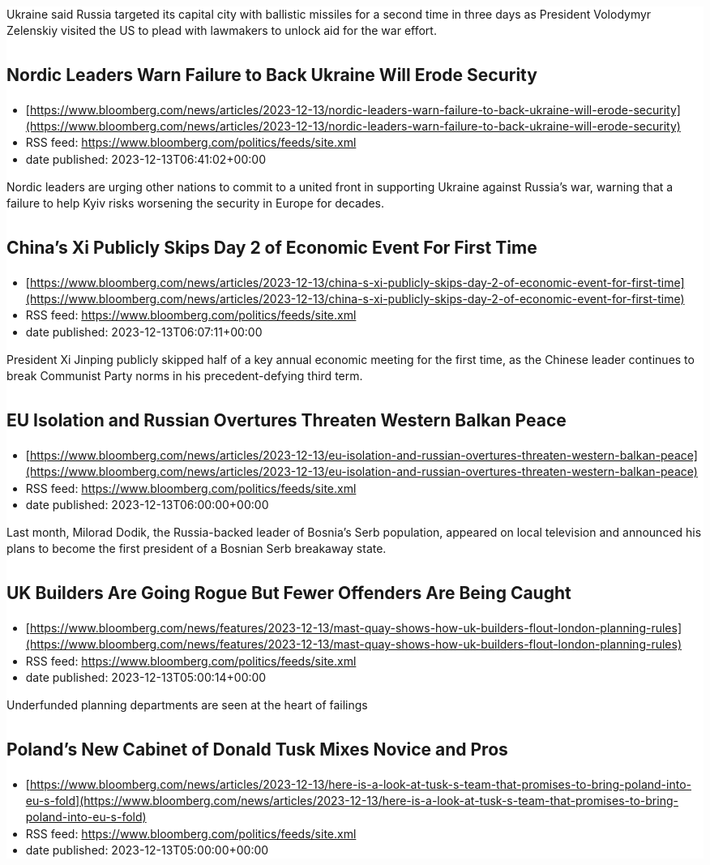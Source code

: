 Ukraine said Russia targeted its capital city with ballistic missiles for a second time in three days as President Volodymyr Zelenskiy visited the US to plead with lawmakers to unlock aid for the war effort.

## Nordic Leaders Warn Failure to Back Ukraine Will Erode Security
 - [https://www.bloomberg.com/news/articles/2023-12-13/nordic-leaders-warn-failure-to-back-ukraine-will-erode-security](https://www.bloomberg.com/news/articles/2023-12-13/nordic-leaders-warn-failure-to-back-ukraine-will-erode-security)
 - RSS feed: https://www.bloomberg.com/politics/feeds/site.xml
 - date published: 2023-12-13T06:41:02+00:00

Nordic leaders are urging other nations to commit to a united front in supporting Ukraine against Russia’s war, warning that a failure to help Kyiv risks worsening the security in Europe for decades.

## China’s Xi Publicly Skips Day 2 of Economic Event For First Time
 - [https://www.bloomberg.com/news/articles/2023-12-13/china-s-xi-publicly-skips-day-2-of-economic-event-for-first-time](https://www.bloomberg.com/news/articles/2023-12-13/china-s-xi-publicly-skips-day-2-of-economic-event-for-first-time)
 - RSS feed: https://www.bloomberg.com/politics/feeds/site.xml
 - date published: 2023-12-13T06:07:11+00:00

President Xi Jinping publicly skipped half of a key annual economic meeting for the first time, as the Chinese leader continues to break Communist Party norms in his precedent-defying third term.

## EU Isolation and Russian Overtures Threaten Western Balkan Peace
 - [https://www.bloomberg.com/news/articles/2023-12-13/eu-isolation-and-russian-overtures-threaten-western-balkan-peace](https://www.bloomberg.com/news/articles/2023-12-13/eu-isolation-and-russian-overtures-threaten-western-balkan-peace)
 - RSS feed: https://www.bloomberg.com/politics/feeds/site.xml
 - date published: 2023-12-13T06:00:00+00:00

Last month, Milorad Dodik, the Russia-backed leader of Bosnia’s Serb population, appeared on local television and announced his plans to become the first president of a Bosnian Serb breakaway state.

## UK Builders Are Going Rogue But Fewer Offenders Are Being Caught
 - [https://www.bloomberg.com/news/features/2023-12-13/mast-quay-shows-how-uk-builders-flout-london-planning-rules](https://www.bloomberg.com/news/features/2023-12-13/mast-quay-shows-how-uk-builders-flout-london-planning-rules)
 - RSS feed: https://www.bloomberg.com/politics/feeds/site.xml
 - date published: 2023-12-13T05:00:14+00:00

<p>Underfunded planning departments are seen at the heart of failings</p>

## Poland’s New Cabinet of Donald Tusk Mixes Novice and Pros
 - [https://www.bloomberg.com/news/articles/2023-12-13/here-is-a-look-at-tusk-s-team-that-promises-to-bring-poland-into-eu-s-fold](https://www.bloomberg.com/news/articles/2023-12-13/here-is-a-look-at-tusk-s-team-that-promises-to-bring-poland-into-eu-s-fold)
 - RSS feed: https://www.bloomberg.com/politics/feeds/site.xml
 - date published: 2023-12-13T05:00:00+00:00
